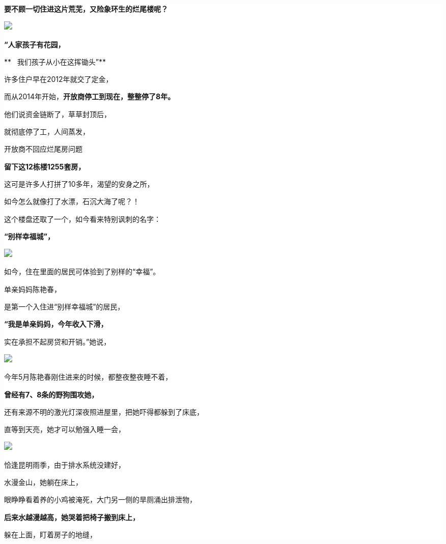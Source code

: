 **要不顾一切住进这片荒芜，又险象环生的烂尾楼呢？**

![](https://images.weserv.nl/?url=https%3A//mmbiz.qpic.cn/sz_mmbiz_png/p8EOwf82Oa9JLWiaIswvYyBpT9kicYczngfFfR12bj04VicKC17yCsTusz8zUiatxOLdvQdb1uLUB2ykkJA03xf5gg/640%3Fwx_fmt%3Dpng)

**“人家孩子有花园，**

**   我们孩子从小在这挥锄头”**

许多住户早在2012年就交了定金，

而从2014年开始，**开放商停工到现在，整整停了8年。**

他们说资金链断了，草草封顶后，

就彻底停了工，人间蒸发，

开放商不回应烂尾房问题  

**留下这12栋楼1255套房，**

这可是许多人打拼了10多年，渴望的安身之所，

如今怎么就像打了水漂，石沉大海了呢？！

这个楼盘还取了一个，如今看来特别讽刺的名字：

**“别样幸福城”，**

![](https://images.weserv.nl/?url=https%3A//mmbiz.qpic.cn/mmbiz_png/52JBhCibBsRSDjNP35FyeUN0wjCib0iaUiaRCDO7Gtmpqy2kgyWxUIQFsCDh23cqKlgqx6KLRuTPn3r0sNAC3qnicmQ/640%3Fwx_fmt%3Dpng)

  

如今，住在里面的居民可体验到了别样的“幸福”。

单亲妈妈陈艳春，

是第一个入住进“别样幸福城”的居民，

**“我是单亲妈妈，今年收入下滑，**

实在承担不起房贷和开销。”她说，

![](https://images.weserv.nl/?url=https%3A//mmbiz.qpic.cn/mmbiz_png/52JBhCibBsRSDjNP35FyeUN0wjCib0iaUiaRJkCjCDtRf3Chaic2ibQWj156VGKcAtMSyCNibmjdibqFQeLMy7PibOWvFibA/640%3Fwx_fmt%3Dpng)

今年5月陈艳春刚住进来的时候，都整夜整夜睡不着，

**曾经有7、8条的野狗围攻她，**

还有来源不明的激光灯深夜照进屋里，把她吓得都躲到了床底，

直等到天亮，她才可以勉强入睡一会，

![](https://images.weserv.nl/?url=https%3A//mmbiz.qpic.cn/mmbiz_png/52JBhCibBsRSDjNP35FyeUN0wjCib0iaUiaR3Tt83qEKs5gtUXy76veLib9QBdKojaAGn5HZfHYNND73r6rpJcYbsrQ/640%3Fwx_fmt%3Dpng)

恰逢昆明雨季，由于排水系统没建好，

水漫金山，她躺在床上，

眼睁睁看着养的小鸡被淹死，大门另一侧的旱厕涌出排泄物，

**后来水越漫越高，她哭着把椅子搬到床上，**

躲在上面，盯着房子的地缝，
